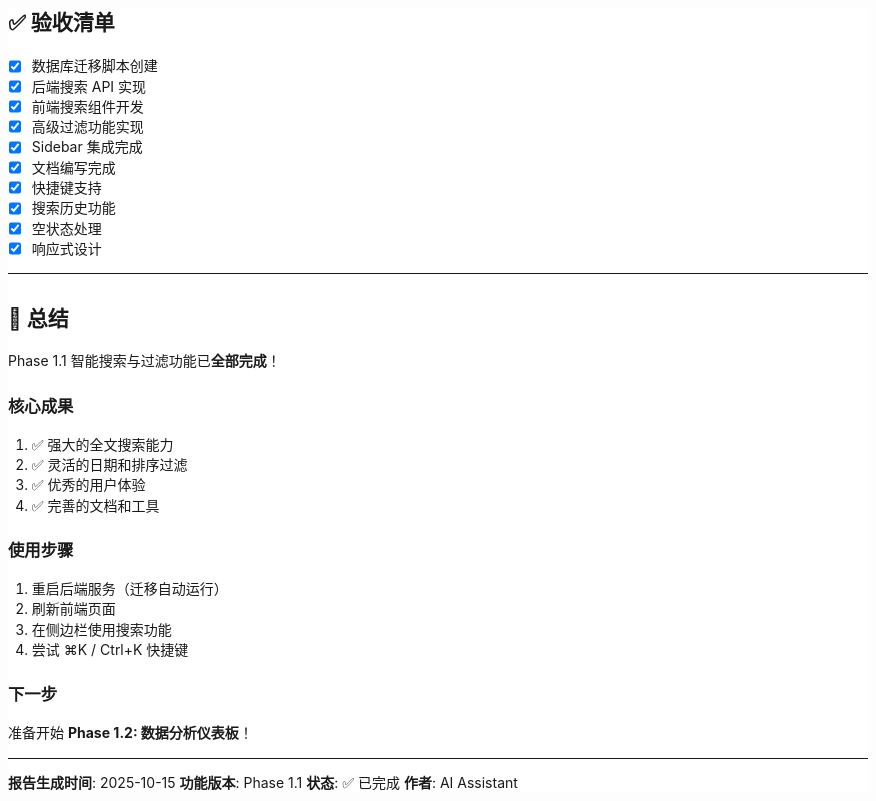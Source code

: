 
## ✅ 验收清单

- [x] 数据库迁移脚本创建
- [x] 后端搜索 API 实现
- [x] 前端搜索组件开发
- [x] 高级过滤功能实现
- [x] Sidebar 集成完成
- [x] 文档编写完成
- [x] 快捷键支持
- [x] 搜索历史功能
- [x] 空状态处理
- [x] 响应式设计

---

## 🎉 总结

Phase 1.1 智能搜索与过滤功能已**全部完成**！

### 核心成果
1. ✅ 强大的全文搜索能力
2. ✅ 灵活的日期和排序过滤
3. ✅ 优秀的用户体验
4. ✅ 完善的文档和工具

### 使用步骤
1. 重启后端服务（迁移自动运行）
2. 刷新前端页面
3. 在侧边栏使用搜索功能
4. 尝试 ⌘K / Ctrl+K 快捷键

### 下一步
准备开始 **Phase 1.2: 数据分析仪表板**！

---

**报告生成时间**: 2025-10-15
**功能版本**: Phase 1.1
**状态**: ✅ 已完成
**作者**: AI Assistant

